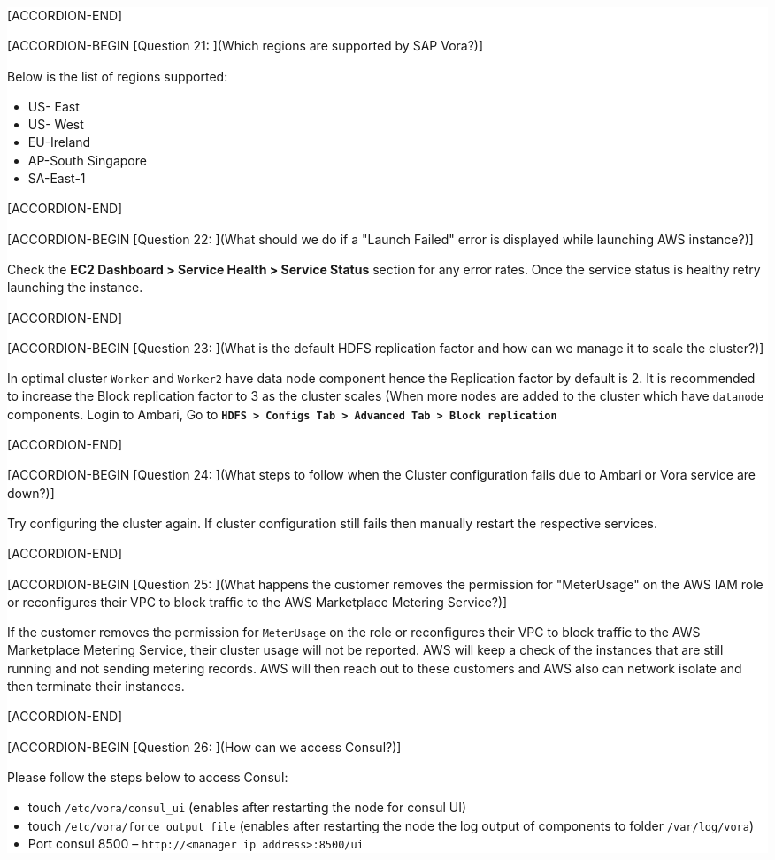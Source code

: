 [ACCORDION-END]

[ACCORDION-BEGIN [Question 21: ](Which regions are supported by SAP Vora?)]

Below is the list of regions supported:

- US- East
- US- West
- EU-Ireland
- AP-South Singapore
- SA-East-1

[ACCORDION-END]

[ACCORDION-BEGIN [Question 22: ](What should we do if a "Launch Failed" error is displayed while launching AWS instance?)]

Check the **EC2 Dashboard > Service Health > Service Status** section for any error rates. Once the service status is healthy retry launching the instance.

[ACCORDION-END]

[ACCORDION-BEGIN [Question 23: ](What is the default HDFS replication factor and how can we manage it to scale the cluster?)]

In optimal cluster `Worker` and `Worker2` have data node component hence the Replication factor by default is 2.  It is recommended to increase the Block replication factor to 3 as the cluster scales (When more nodes are added to the cluster which have `datanode` components. Login to Ambari, Go to **`HDFS > Configs Tab > Advanced Tab > Block replication`**


[ACCORDION-END]

[ACCORDION-BEGIN [Question 24: ](What steps to follow when the Cluster configuration fails due to Ambari or Vora service are down?)]

Try configuring the cluster again. If cluster configuration still fails then manually restart the respective services.

[ACCORDION-END]

[ACCORDION-BEGIN [Question 25: ](What happens the customer removes the permission for "MeterUsage" on the AWS IAM role or reconfigures their VPC to block traffic to the AWS Marketplace Metering Service?)]

If the customer removes the permission for `MeterUsage` on the role or reconfigures their VPC to block traffic to the AWS Marketplace Metering Service, their cluster usage will not be reported. AWS will keep a check of the instances that are still running and not sending metering records. AWS will then reach out to these customers and AWS also can network isolate and then terminate their instances.

[ACCORDION-END]

[ACCORDION-BEGIN [Question 26: ](How can we access Consul?)]

Please follow the steps below to access Consul:

- touch `/etc/vora/consul_ui` (enables after restarting the node for consul UI)
- touch `/etc/vora/force_output_file` (enables after restarting the node the log output of components to folder `/var/log/vora`)
- Port consul 8500 – `http://<manager ip address>:8500/ui`
